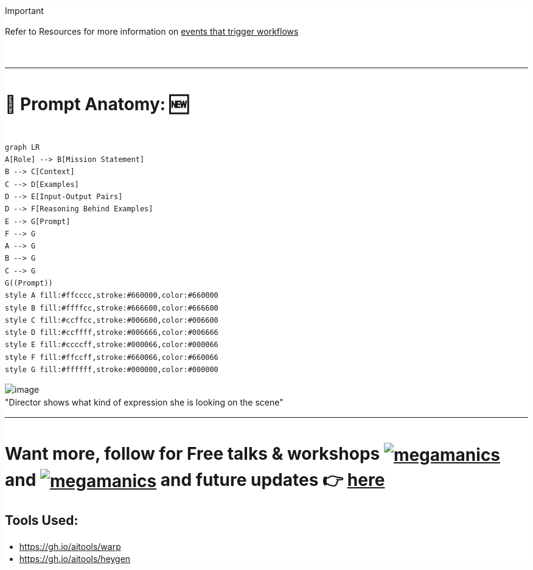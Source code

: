 ```yaml
```

> [!IMPORTANT]
> Refer to Resources for more information on [events that trigger workflows](https://docs.github.com/en/actions/using-workflows/events-that-trigger-workflows)

<br>

---
# :loudspeaker: Prompt Anatomy: :new:


```mermaid

graph LR
A[Role] --> B[Mission Statement]
B --> C[Context]
C --> D[Examples]
D --> E[Input-Output Pairs]
D --> F[Reasoning Behind Examples]
E --> G[Prompt]
F --> G
A --> G
B --> G
C --> G
G((Prompt))
style A fill:#ffcccc,stroke:#660000,color:#660000
style B fill:#ffffcc,stroke:#666600,color:#666600
style C fill:#ccffcc,stroke:#006600,color:#006600
style D fill:#ccffff,stroke:#006666,color:#006666
style E fill:#ccccff,stroke:#000066,color:#000066
style F fill:#ffccff,stroke:#660066,color:#660066
style G fill:#ffffff,stroke:#000000,color:#000000
```
<img width="500" alt="image" src="https://github.com/buildstuffdemo/advanced/assets/10250297/2d2e0904-85d3-445a-bc0a-246e89f2b703"><br>
"Director shows what kind of expression she is looking on the scene"



---
# Want more, follow for Free talks & workshops <a href="https://medium.sankhe.com" target="blank"><img align="center" src="https://github.com/megamanics/megamanics/assets/10250297/3ea6e22c-e673-4229-98cb-2fa61a9ebb6d" alt="megamanics" height="45" width="60" /></a> and  <a href="https://www.linkedin.com/in/ski-s" target="blank"><img align="center" src="https://github.com/megamanics/megamanics/assets/10250297/39f6fecb-83e7-4ce3-a5f2-6f2ecc038053" alt="megamanics" height="30" width="40" /></a> and future updates :point_right: [here](https://medium.sankhe.com)


## Tools Used:
- https://gh.io/aitools/warp
- https://gh.io/aitools/heygen


